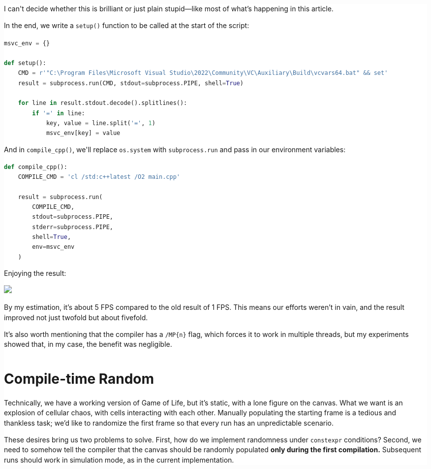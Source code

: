 I can't decide whether this is brilliant or just plain stupid—like most of what’s happening in this article.

In the end, we write a `setup()` function to be called at the start of the script:

```python
msvc_env = {}

def setup():
    CMD = r'"C:\Program Files\Microsoft Visual Studio\2022\Community\VC\Auxiliary\Build\vcvars64.bat" && set'
    result = subprocess.run(CMD, stdout=subprocess.PIPE, shell=True)

    for line in result.stdout.decode().splitlines():
        if '=' in line:
            key, value = line.split('=', 1)
            msvc_env[key] = value
```

And in `compile_cpp()`, we'll replace `os.system` with `subprocess.run` and pass in our environment variables:

```python
def compile_cpp():
    COMPILE_CMD = 'cl /std:c++latest /O2 main.cpp'

    result = subprocess.run(
        COMPILE_CMD,
        stdout=subprocess.PIPE,
        stderr=subprocess.PIPE,
        shell=True,
        env=msvc_env
    )
```

Enjoying the result:

![](https://habrastorage.org/webt/ow/bo/hf/owbohfdfkthtajt_axbl7j8ixaa.gif)

By my estimation, it’s about 5 FPS compared to the old result of 1 FPS. This means our efforts weren’t in vain, and the result improved not just twofold but about fivefold.

It’s also worth mentioning that the compiler has a `/MP{n}` flag, which forces it to work in multiple threads, but my experiments showed that, in my case, the benefit was negligible.

# Compile-time Random

Technically, we have a working version of Game of Life, but it’s static, with a lone figure on the canvas. What we want is an explosion of cellular chaos, with cells interacting with each other. Manually populating the starting frame is a tedious and thankless task; we’d like to randomize the first frame so that every run has an unpredictable scenario.

These desires bring us two problems to solve. First, how do we implement randomness under `constexpr` conditions? Second, we need to somehow tell the compiler that the canvas should be randomly populated **only during the first compilation.** Subsequent runs should work in simulation mode, as in the current implementation.
